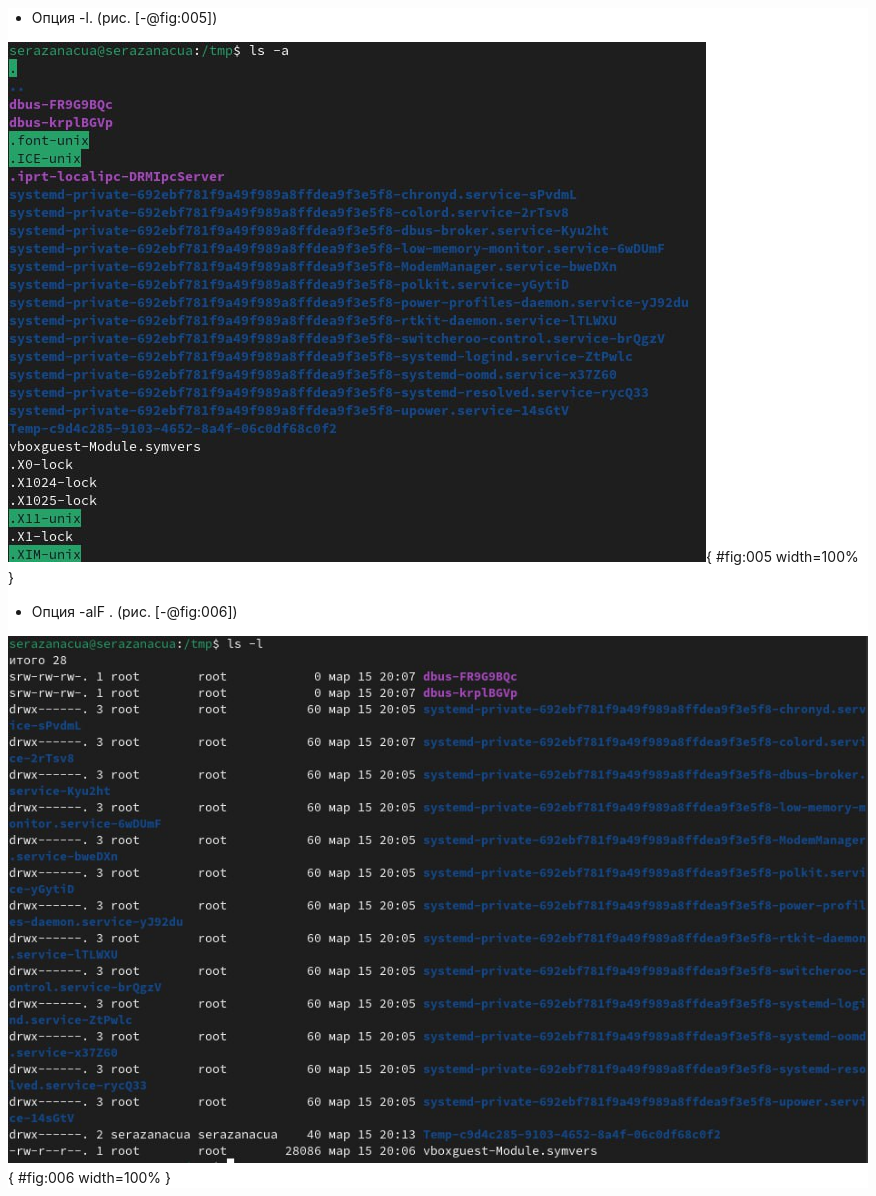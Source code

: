 - Опция -l. (рис. [-@fig:005])

![Команда ls с опцией -l](image/5.jpg){ #fig:005 width=100% }

- Опция -alF . (рис. [-@fig:006])

![Команда ls с опциями -alF ](image/6.jpg){ #fig:006 width=100% }
